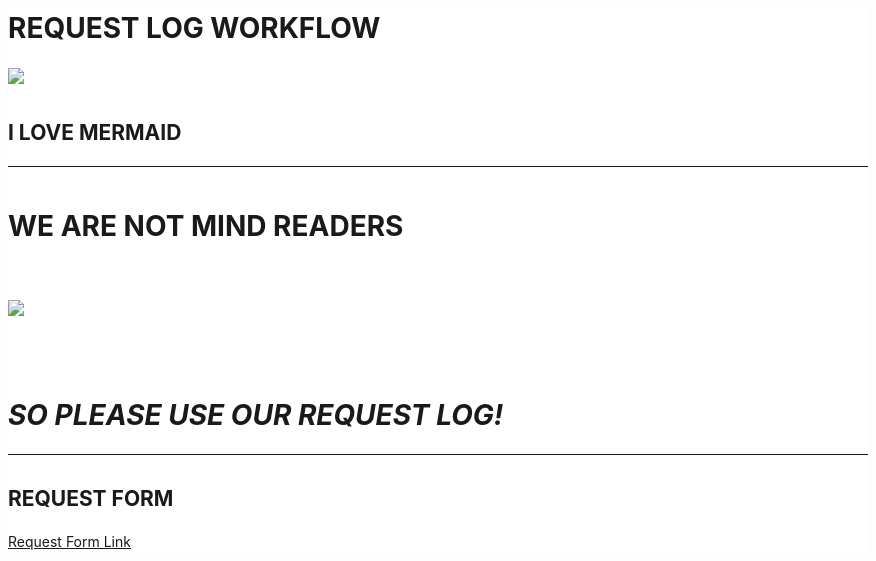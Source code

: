 
# REQUEST LOG WORKFLOW

[![](https://mermaid.ink/img/pako:eNqV0slqwzAQBuBXGXRKIHkBHwptnD2lEAd6sHtQrbEtqsXV0hDsvHsVW4WSW3QaNN8_SEgdKTVDkpDa0LaBw7FQENZzfsKyeWvtB8znT9Bb_ym5A4PfHq3rYTk5jiUcdD0dMy95drGPRRZ5lr4-EkjzjAp8JLEc6Ko74g_HM0RwHZurobnuKppUdG5brhQaeNfm6w6uB7iJsBbUWrQwzoxkcyM9d2iow379bxO2MVdpwcL8VJdeonLUca1iejvA3WSEgteNg73SZ4GsRjgZqmyFJt5pN-B9xJWgNSy0bAU6ZFMyIxKNpJyFV-1ugYK4BiUWJAklw4p64QpSqGugvmXhuEvGnTYkTBMWZ4R6p7OLKknijMc_lHIaPomM6voLJ_661w)](https://mermaid.live/edit#pako:eNqV0slqwzAQBuBXGXRKIHkBHwptnD2lEAd6sHtQrbEtqsXV0hDsvHsVW4WSW3QaNN8_SEgdKTVDkpDa0LaBw7FQENZzfsKyeWvtB8znT9Bb_ym5A4PfHq3rYTk5jiUcdD0dMy95drGPRRZ5lr4-EkjzjAp8JLEc6Ko74g_HM0RwHZurobnuKppUdG5brhQaeNfm6w6uB7iJsBbUWrQwzoxkcyM9d2iow379bxO2MVdpwcL8VJdeonLUca1iejvA3WSEgteNg73SZ4GsRjgZqmyFJt5pN-B9xJWgNSy0bAU6ZFMyIxKNpJyFV-1ugYK4BiUWJAklw4p64QpSqGugvmXhuEvGnTYkTBMWZ4R6p7OLKknijMc_lHIaPomM6voLJ_661w)

## I LOVE MERMAID



---
# WE ARE NOT MIND READERS
<br>

<div class="center">

![](https://media.giphy.com/media/lELRD773cY7Sg/giphy.gif)

</div>

<br>

# _SO PLEASE USE OUR REQUEST LOG!_


---

## REQUEST FORM
[Request Form Link](https://app.smartsheet.com/b/form/5af35d5dc51f42f5975e4570f7f8e268)